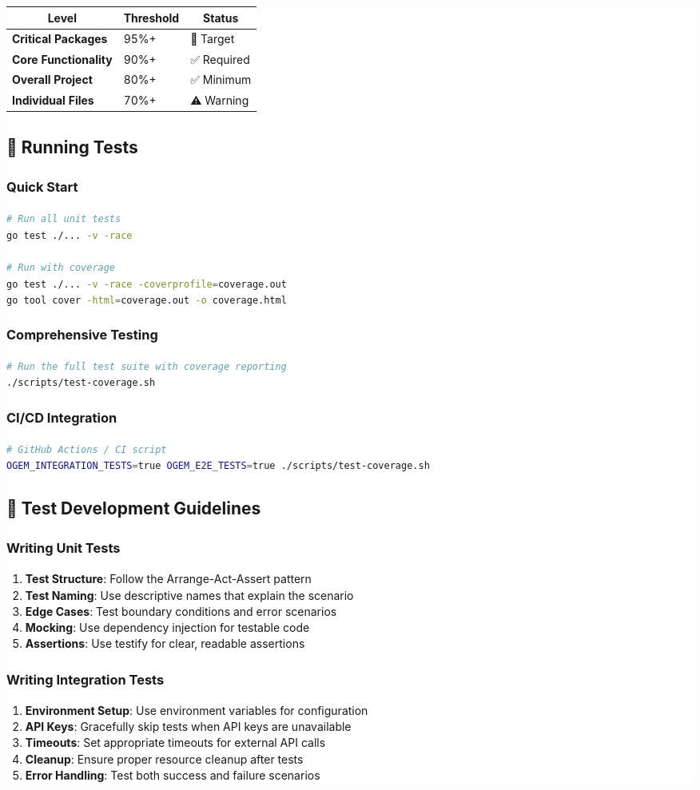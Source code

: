 | Level | Threshold | Status |
|-------|-----------|--------|
| **Critical Packages** | 95%+ | 🎯 Target |
| **Core Functionality** | 90%+ | ✅ Required |
| **Overall Project** | 80%+ | ✅ Minimum |
| **Individual Files** | 70%+ | ⚠️ Warning |

## 🚀 Running Tests

### Quick Start
```bash
# Run all unit tests
go test ./... -v -race

# Run with coverage
go test ./... -v -race -coverprofile=coverage.out
go tool cover -html=coverage.out -o coverage.html
```

### Comprehensive Testing
```bash
# Run the full test suite with coverage reporting
./scripts/test-coverage.sh
```

### CI/CD Integration
```bash
# GitHub Actions / CI script
OGEM_INTEGRATION_TESTS=true OGEM_E2E_TESTS=true ./scripts/test-coverage.sh
```

## 🔧 Test Development Guidelines

### Writing Unit Tests

1. **Test Structure**: Follow the Arrange-Act-Assert pattern
2. **Test Naming**: Use descriptive names that explain the scenario
3. **Edge Cases**: Test boundary conditions and error scenarios
4. **Mocking**: Use dependency injection for testable code
5. **Assertions**: Use testify for clear, readable assertions

### Writing Integration Tests

1. **Environment Setup**: Use environment variables for configuration
2. **API Keys**: Gracefully skip tests when API keys are unavailable
3. **Timeouts**: Set appropriate timeouts for external API calls
4. **Cleanup**: Ensure proper resource cleanup after tests
5. **Error Handling**: Test both success and failure scenarios
